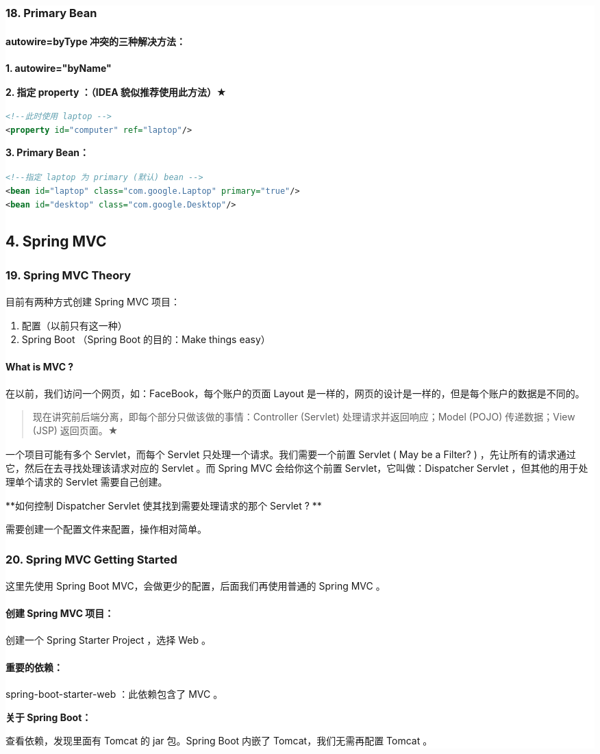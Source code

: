 ### 18. Primary Bean

#### autowire=byType 冲突的三种解决方法：

**1. autowire="byName"**

**2. 指定 property ：（IDEA 貌似推荐使用此方法）★**

```xml
<!--此时使用 laptop -->
<property id="computer" ref="laptop"/>
```

**3. Primary Bean：**

```xml
<!--指定 laptop 为 primary (默认) bean -->
<bean id="laptop" class="com.google.Laptop" primary="true"/>
<bean id="desktop" class="com.google.Desktop"/>
```

## 4. Spring MVC

### 19. Spring MVC Theory

目前有两种方式创建 Spring MVC 项目：

1. 配置（以前只有这一种）
2. Spring Boot （Spring Boot 的目的：Make things easy）

#### What is MVC ?

在以前，我们访问一个网页，如：FaceBook，每个账户的页面 Layout 是一样的，网页的设计是一样的，但是每个账户的数据是不同的。

> 现在讲究前后端分离，即每个部分只做该做的事情：Controller (Servlet) 处理请求并返回响应；Model (POJO) 传递数据；View (JSP) 返回页面。★

一个项目可能有多个 Servlet，而每个 Servlet 只处理一个请求。我们需要一个前置 Servlet ( May be a Filter? ) ，先让所有的请求通过它，然后在去寻找处理该请求对应的 Servlet 。而 Spring MVC 会给你这个前置 Servlet，它叫做：Dispatcher Servlet ，但其他的用于处理单个请求的 Servlet 需要自己创建。

**如何控制 Dispatcher Servlet 使其找到需要处理请求的那个 Servlet ? **

需要创建一个配置文件来配置，操作相对简单。

### 20. Spring MVC Getting Started

这里先使用 Spring Boot MVC，会做更少的配置，后面我们再使用普通的 Spring MVC 。

#### 创建 Spring MVC 项目：

创建一个 Spring Starter Project ，选择 Web 。

#### 重要的依赖：

spring-boot-starter-web ：此依赖包含了 MVC 。

**关于 Spring Boot：**

查看依赖，发现里面有 Tomcat 的 jar 包。Spring Boot 内嵌了 Tomcat，我们无需再配置 Tomcat 。
